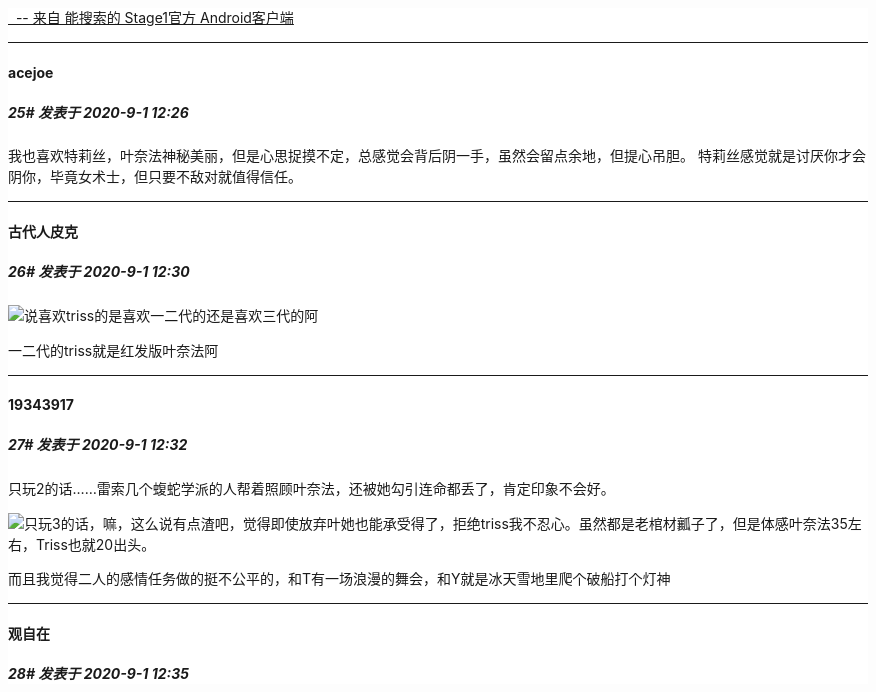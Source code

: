 [  -- 来自 能搜索的 Stage1官方 Android客户端](https://www.coolapk.com/apk/140634)







-----

####  acejoe  
##### 25#       发表于 2020-9-1 12:26




我也喜欢特莉丝，叶奈法神秘美丽，但是心思捉摸不定，总感觉会背后阴一手，虽然会留点余地，但提心吊胆。
特莉丝感觉就是讨厌你才会阴你，毕竟女术士，但只要不敌对就值得信任。







-----

####  古代人皮克  
##### 26#       发表于 2020-9-1 12:30



<img src="https://static.saraba1st.com/image/smiley/face2017/053.png" referrerpolicy="no-referrer">说喜欢triss的是喜欢一二代的还是喜欢三代的阿

一二代的triss就是红发版叶奈法阿







-----

####  19343917  
##### 27#       发表于 2020-9-1 12:32




只玩2的话……雷索几个蝮蛇学派的人帮着照顾叶奈法，还被她勾引连命都丢了，肯定印象不会好。

<img src="https://static.saraba1st.com/image/smiley/face2017/122.png" referrerpolicy="no-referrer">只玩3的话，嘛，这么说有点渣吧，觉得即使放弃叶她也能承受得了，拒绝triss我不忍心。虽然都是老棺材瓤子了，但是体感叶奈法35左右，Triss也就20出头。


而且我觉得二人的感情任务做的挺不公平的，和T有一场浪漫的舞会，和Y就是冰天雪地里爬个破船打个灯神







-----

####  观自在  
##### 28#       发表于 2020-9-1 12:35
